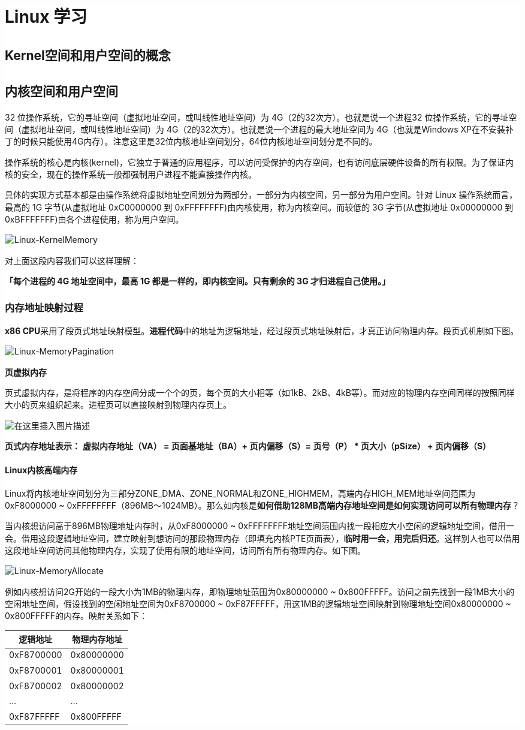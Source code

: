 # Linux 学习

## Kernel空间和用户空间的概念

## **内核空间和用户空间**

32 位操作系统，它的寻址空间（虚拟地址空间，或叫线性地址空间）为 4G（2的32次方）。也就是说一个进程32 位操作系统，它的寻址空间（虚拟地址空间，或叫线性地址空间）为 4G（2的32次方）。也就是说一个进程的最大地址空间为 4G（也就是Windows XP在不安装补丁的时候只能使用4G内存）。注意这里是32位内核地址空间划分，64位内核地址空间划分是不同的。

操作系统的核心是内核(kernel)，它独立于普通的应用程序，可以访问受保护的内存空间，也有访问底层硬件设备的所有权限。为了保证内核的安全，现在的操作系统一般都强制用户进程不能直接操作内核。

具体的实现方式基本都是由操作系统将虚拟地址空间划分为两部分，一部分为内核空间，另一部分为用户空间。针对 Linux 操作系统而言，最高的 1G 字节(从虚拟地址 0xC0000000 到 0xFFFFFFFF)由内核使用，称为内核空间。而较低的 3G 字节(从虚拟地址 0x00000000 到 0xBFFFFFFF)由各个进程使用，称为用户空间。

![Linux-KernelMemory](https://i.loli.net/2021/01/31/mcVWUd3fsz8nOir.jpg)

对上面这段内容我们可以这样理解：

**「每个进程的 4G 地址空间中，最高 1G 都是一样的，即内核空间。只有剩余的 3G 才归进程自己使用。」**

### 内存地址映射过程

**x86 CPU**采用了段页式地址映射模型。**进程代码**中的地址为逻辑地址，经过段页式地址映射后，才真正访问物理内存。段页式机制如下图。

![Linux-MemoryPagination](https://i.loli.net/2021/01/31/C8jsqfREeA6IvDd.png)

**页虚拟内存**

页式虚拟内存，是将程序的内存空间分成一个个的页，每个页的大小相等（如1kB、2kB、4kB等）。而对应的物理内存空间同样的按照同样大小的页来组织起来。进程页可以直接映射到物理内存页上。

![在这里插入图片描述](https://i.loli.net/2021/01/31/kJ8dC5NopSnGmgu.png)

**页式内存地址表示：**
**虚拟内存地址（VA） = 页面基地址（BA）+ 页内偏移（S）= 页号（P） \* 页大小（pSize） + 页内偏移（S）**

[^13]: 段页式地址映射过程（直观）

#### Linux内核高端内存

 Linux将内核地址空间划分为三部分ZONE_DMA、ZONE_NORMAL和ZONE_HIGHMEM，高端内存HIGH_MEM地址空间范围为0xF8000000 ~ 0xFFFFFFFF（896MB～1024MB）。那么如内核是**如何借助128MB高端内存地址空间是如何实现访问可以所有物理内存**？

当内核想访问高于896MB物理地址内存时，从0xF8000000 ~ 0xFFFFFFFF地址空间范围内找一段相应大小空闲的逻辑地址空间，借用一会。借用这段逻辑地址空间，建立映射到想访问的那段物理内存（即填充内核PTE页面表），**临时用一会，用完后归还**。这样别人也可以借用这段地址空间访问其他物理内存，实现了使用有限的地址空间，访问所有所有物理内存。如下图。

![Linux-MemoryAllocate](https://i.loli.net/2021/01/31/BiLQGXUjmFRA4yr.png)


例如内核想访问2G开始的一段大小为1MB的物理内存，即物理地址范围为0x80000000 ~ 0x800FFFFF。访问之前先找到一段1MB大小的空闲地址空间，假设找到的空闲地址空间为0xF8700000 ~ 0xF87FFFFF，用这1MB的逻辑地址空间映射到物理地址空间0x80000000 ~ 0x800FFFFF的内存。映射关系如下：

| **逻辑地址** | **物理内存地址** |
|--------------|------------------|
| 0xF8700000   | 0x80000000       |
| 0xF8700001   | 0x80000001       |
| 0xF8700002   | 0x80000002       |
| …            | …                |
| 0xF87FFFFF   | 0x800FFFFF       |


[^17]: [Linux发行版本](http://www.linuxbaike.com/top10/)
[^1]: [关于CPU、指令集、架构、芯片的基本认识](https://www.cnblogs.com/xingguang1130/p/11646298.html)
[^2]: [指令集之间的关系和发展](https://netsecurity.51cto.com/art/201905/596770.htm)
[^3]: [关于CPU、指令集、架构、芯片的一些科普](https://zhuanlan.zhihu.com/p/19893066)
[^4]: [线程、进程与协程](https://juejin.cn/post/6844903470063943693)
[^5]: [出于什么样的原因，诞生了「协程」这一概念？](https://www.zhihu.com/question/50185085)
[^7]: [微内核和宏内核](https://zhuanlan.zhihu.com/p/53612117)
[^8]: [华为“鸿蒙”所涉及的微内核到底是什么？一文带你认识微内核](https://zhuanlan.zhihu.com/p/77495372)
[^9]: [可移植操作系统接口 POSIX ](https://baike.baidu.com/item/%E5%8F%AF%E7%A7%BB%E6%A4%8D%E6%93%8D%E4%BD%9C%E7%B3%BB%E7%BB%9F%E6%8E%A5%E5%8F%A3/12718298?fromtitle=POSIX&fromid=3792413&fr=aladdin)
[^10]: [什么是微内核？](https://www.zhihu.com/question/339638625)
[^11]: [Linux系统中，为什么需要区分内核空间与用户空间？](https://zhuanlan.zhihu.com/p/266950886)
[^12]: [linux内存管理之用户空间与内核空间详解](https://zhuanlan.zhihu.com/p/151744011)
[^13]: [段页式地址映射过程（直观）](https://blog.csdn.net/m0_37984066/article/details/109199862)
[^14]: [Linux内核地址映射模型](https://blog.csdn.net/robert19840729/article/details/44135079)
[^15]: [DevOps与CICD的区别 及 docker、k8s的CICD思路](https://www.jianshu.com/p/654505d42180)
[^16]: [怎样去理解Linux用户态和内核态？](https://zhuanlan.zhihu.com/p/69554144)
[^17]: ["怎样去理解Linux用户态和内核态？"](https://zhuanlan.zhihu.com/p/69554144)	
[^18]: [存储管理之页式、段式、段页式存储 以及 优缺点](https://blog.csdn.net/smilesundream/article/details/70148878)
[^19]: [[DevOps漫谈之一：DevOps、CI、CD都是什么鬼？](https://blog.jjonline.cn/linux/238.html)](https://blog.jjonline.cn/linux/238.html)
[^20]: [分页分段以及段页式存储管理中逻辑地址到物理地址的转换过程解析](https://blog.csdn.net/weixin_42248302/article/details/80494962)